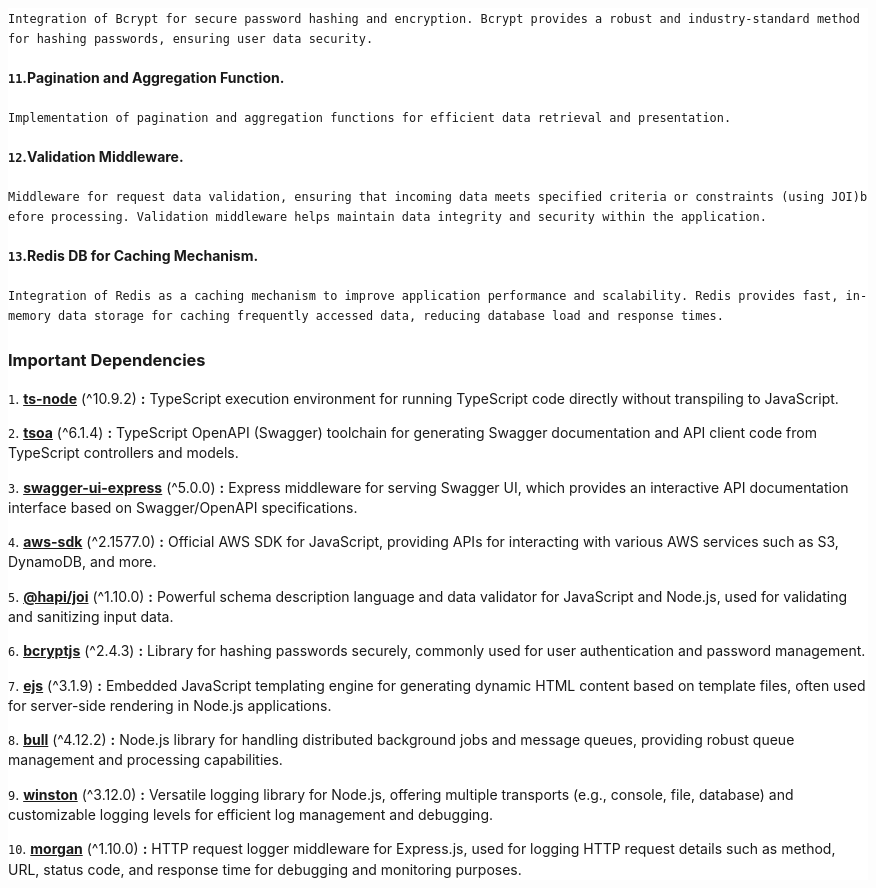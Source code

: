     Integration of Bcrypt for secure password hashing and encryption. Bcrypt provides a robust and industry-standard method for hashing passwords, ensuring user data security.

#### `11`.Pagination and Aggregation Function.

    Implementation of pagination and aggregation functions for efficient data retrieval and presentation.

#### `12`.Validation Middleware.

    Middleware for request data validation, ensuring that incoming data meets specified criteria or constraints (using JOI)before processing. Validation middleware helps maintain data integrity and security within the application.

#### `13`.Redis DB for Caching Mechanism.

    Integration of Redis as a caching mechanism to improve application performance and scalability. Redis provides fast, in-memory data storage for caching frequently accessed data, reducing database load and response times.



### Important Dependencies 

   `1`. [**ts-node**](https://www.npmjs.com/package/ts-node) (^10.9.2) **:** TypeScript execution environment for running TypeScript code directly without transpiling to JavaScript.

   `2`. [**tsoa**](https://www.npmjs.com/package/tsoa) (^6.1.4) **:** TypeScript OpenAPI (Swagger) toolchain for generating Swagger documentation and API client code from TypeScript controllers and models.

   `3`. [**swagger-ui-express**](https://www.npmjs.com/package/swagger-ui-express) (^5.0.0) **:** Express middleware for serving Swagger UI, which provides an interactive API documentation interface based on Swagger/OpenAPI specifications.

   `4`. [**aws-sdk**](https://www.npmjs.com/package/aws-sdk) (^2.1577.0) **:** Official AWS SDK for JavaScript, providing APIs for interacting with various AWS services such as S3, DynamoDB, and more.

   `5`. [**@hapi/joi**](https://www.npmjs.com/package/@hapi/joi) (^1.10.0) **:** Powerful schema description language and data validator for JavaScript and Node.js, used for validating and sanitizing input data.

   `6`. [**bcryptjs**](https://www.npmjs.com/package/bcryptjs) (^2.4.3) **:** Library for hashing passwords securely, commonly used for user authentication and password management.

   `7`. [**ejs**](https://www.npmjs.com/package/ejs) (^3.1.9) **:** Embedded JavaScript templating engine for generating dynamic HTML content based on template files, often used for server-side rendering in Node.js applications.

   `8`. [**bull**](https://www.npmjs.com/package/bull) (^4.12.2) **:** Node.js library for handling distributed background jobs and message queues, providing robust queue management and processing capabilities.

   `9`. [**winston**](https://www.npmjs.com/package/winston) (^3.12.0) **:** Versatile logging library for Node.js, offering multiple transports (e.g., console, file, database) and customizable logging levels for efficient log management and debugging.

   `10`. [**morgan**](https://www.npmjs.com/package/morgan) (^1.10.0) **:** HTTP request logger middleware for Express.js, used for logging HTTP request details such as method, URL, status code, and response time for debugging and monitoring purposes.
